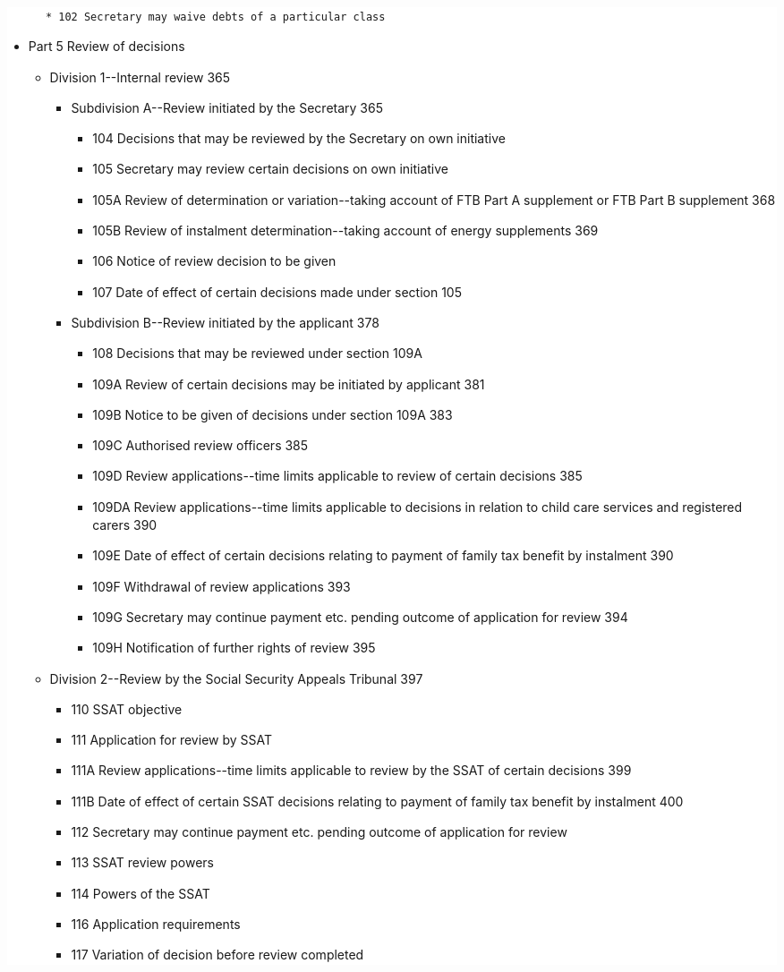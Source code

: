           * 102 Secretary may waive debts of a particular class 

  * Part 5 Review of decisions 

     * Division 1--Internal review	365

       * Subdivision A--Review initiated by the Secretary	365

          * 104 Decisions that may be reviewed by the Secretary on own initiative 

          * 105 Secretary may review certain decisions on own initiative 

          * 105A	Review of determination or variation--taking account of FTB Part A supplement or FTB Part B supplement	368

          * 105B	Review of instalment determination--taking account of energy supplements	369

          * 106 Notice of review decision to be given 

          * 107 Date of effect of certain decisions made under section 105 

       * Subdivision B--Review initiated by the applicant	378

          * 108 Decisions that may be reviewed under section 109A 

          * 109A	Review of certain decisions may be initiated by applicant	381

          * 109B	Notice to be given of decisions under section 109A	383

          * 109C	Authorised review officers	385

          * 109D	Review applications--time limits applicable to review of certain decisions	385

          * 109DA	Review applications--time limits applicable to decisions in relation to child care services and registered carers	390

          * 109E	Date of effect of certain decisions relating to payment of family tax benefit by instalment	390

          * 109F	Withdrawal of review applications	393

          * 109G	Secretary may continue payment etc. pending outcome of application for review	394

          * 109H	Notification of further rights of review	395

     * Division 2--Review by the Social Security Appeals Tribunal	397

          * 110 SSAT objective 

          * 111 Application for review by SSAT 

          * 111A	Review applications--time limits applicable to review by the SSAT of certain decisions	399

          * 111B	Date of effect of certain SSAT decisions relating to payment of family tax benefit by instalment	400

          * 112 Secretary may continue payment etc. pending outcome of application for review 

          * 113 SSAT review powers 

          * 114 Powers of the SSAT 

          * 116 Application requirements 

          * 117 Variation of decision before review completed 
